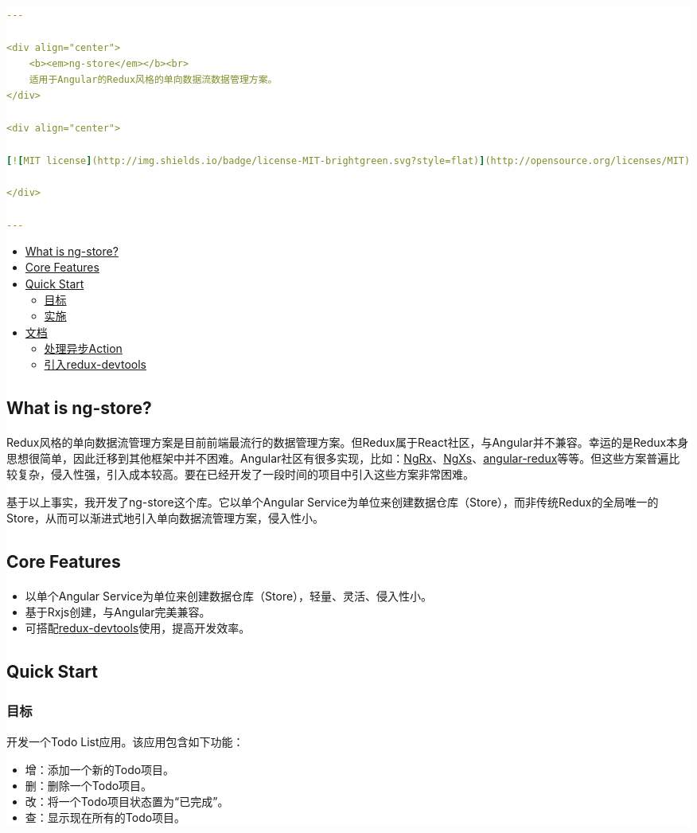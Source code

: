 ```yaml
---

<div align="center">
    <b><em>ng-store</em></b><br>
    适用于Angular的Redux风格的单向数据流数据管理方案。
</div>

<div align="center">

[![MIT license](http://img.shields.io/badge/license-MIT-brightgreen.svg?style=flat)](http://opensource.org/licenses/MIT)

</div>

---
```


- [What is ng-store?](#what-is-ng-store-)
- [Core Features](#core-features)
- [Quick Start](#quick-start)
  * [目标](#--)
  * [实施](#--)
- [文档](#--)
  * [处理异步Action](#----action)
  * [引入redux-devtools](#--redux-devtools)

## What is ng-store?

Redux风格的单向数据流管理方案是目前前端最流行的数据管理方案。但Redux属于React社区，与Angular并不兼容。幸运的是Redux本身思想很简单，因此迁移到其他框架中并不困难。Angular社区有很多实现，比如：[NgRx](https://ngrx.io/)、[NgXs](https://www.ngxs.io/)、[angular-redux](https://github.com/angular-redux/store)等等。但这些方案普遍比较复杂，侵入性强，引入成本较高。要在已经开发了一段时间的项目中引入这些方案非常困难。

基于以上事实，我开发了ng-store这个库。它以单个Angular Service为单位来创建数据仓库（Store），而非传统Redux的全局唯一的Store，从而可以渐进式地引入单向数据流管理方案，侵入性小。

## Core Features

* 以单个Angular Service为单位来创建数据仓库（Store），轻量、灵活、侵入性小。
* 基于Rxjs创建，与Angular完美兼容。
* 可搭配[redux-devtools](https://github.com/reduxjs/redux-devtools)使用，提高开发效率。


## Quick Start

### 目标

开发一个Todo List应用。该应用包含如下功能：
* 增：添加一个新的Todo项目。
* 删：删除一个Todo项目。
* 改：将一个Todo项目状态置为“已完成”。
* 查：显示现在所有的Todo项目。
